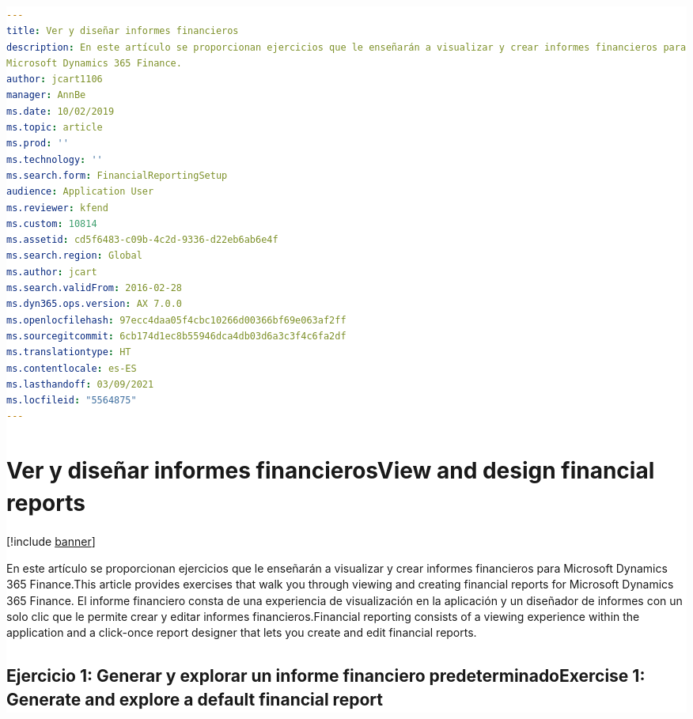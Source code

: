 ```yaml
---
title: Ver y diseñar informes financieros
description: En este artículo se proporcionan ejercicios que le enseñarán a visualizar y crear informes financieros para Microsoft Dynamics 365 Finance.
author: jcart1106
manager: AnnBe
ms.date: 10/02/2019
ms.topic: article
ms.prod: ''
ms.technology: ''
ms.search.form: FinancialReportingSetup
audience: Application User
ms.reviewer: kfend
ms.custom: 10814
ms.assetid: cd5f6483-c09b-4c2d-9336-d22eb6ab6e4f
ms.search.region: Global
ms.author: jcart
ms.search.validFrom: 2016-02-28
ms.dyn365.ops.version: AX 7.0.0
ms.openlocfilehash: 97ecc4daa05f4cbc10266d00366bf69e063af2ff
ms.sourcegitcommit: 6cb174d1ec8b55946dca4db03d6a3c3f4c6fa2df
ms.translationtype: HT
ms.contentlocale: es-ES
ms.lasthandoff: 03/09/2021
ms.locfileid: "5564875"
---
```

# <a name="view-and-design-financial-reports"></a><span data-ttu-id="5cc96-103">Ver y diseñar informes financieros</span><span class="sxs-lookup"><span data-stu-id="5cc96-103">View and design financial reports</span></span>

[!include [banner](../includes/banner.md)]

<span data-ttu-id="5cc96-104">En este artículo se proporcionan ejercicios que le enseñarán a visualizar y crear informes financieros para Microsoft Dynamics 365 Finance.</span><span class="sxs-lookup"><span data-stu-id="5cc96-104">This article provides exercises that walk you through viewing and creating financial reports for Microsoft Dynamics 365 Finance.</span></span> <span data-ttu-id="5cc96-105">El informe financiero consta de una experiencia de visualización en la aplicación y un diseñador de informes con un solo clic que le permite crear y editar informes financieros.</span><span class="sxs-lookup"><span data-stu-id="5cc96-105">Financial reporting consists of a viewing experience within the application and a click-once report designer that lets you create and edit financial reports.</span></span>

## <a name="exercise-1-generate-and-explore-a-default-financial-report"></a><span data-ttu-id="5cc96-106">Ejercicio 1: Generar y explorar un informe financiero predeterminado</span><span class="sxs-lookup"><span data-stu-id="5cc96-106">Exercise 1: Generate and explore a default financial report</span></span>
